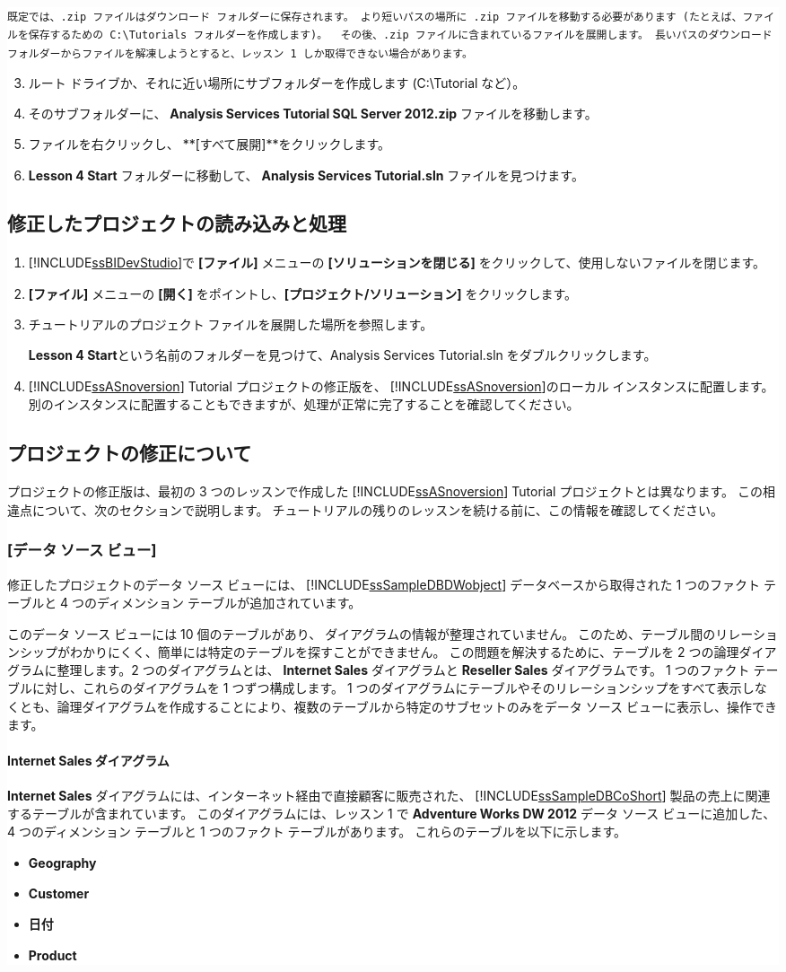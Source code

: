     既定では、.zip ファイルはダウンロード フォルダーに保存されます。 より短いパスの場所に .zip ファイルを移動する必要があります (たとえば、ファイルを保存するための C:\Tutorials フォルダーを作成します)。  その後、.zip ファイルに含まれているファイルを展開します。 長いパスのダウンロード フォルダーからファイルを解凍しようとすると、レッスン 1 しか取得できない場合があります。  
  
3.  ルート ドライブか、それに近い場所にサブフォルダーを作成します (C:\Tutorial など）。  
  
4.  そのサブフォルダーに、 **Analysis Services Tutorial SQL Server 2012.zip** ファイルを移動します。  
  
5.  ファイルを右クリックし、 **[すべて展開]**をクリックします。  
  
6.  **Lesson 4 Start** フォルダーに移動して、 **Analysis Services Tutorial.sln** ファイルを見つけます。  
  
## <a name="loading-and-processing-the-enhanced-project"></a>修正したプロジェクトの読み込みと処理  
  
1.  [!INCLUDE[ssBIDevStudio](../includes/ssbidevstudio-md.md)]で **[ファイル]** メニューの **[ソリューションを閉じる]** をクリックして、使用しないファイルを閉じます。  
  
2.  **[ファイル]** メニューの **[開く]** をポイントし、**[プロジェクト/ソリューション]** をクリックします。  
  
3.  チュートリアルのプロジェクト ファイルを展開した場所を参照します。  
  
    **Lesson 4 Start**という名前のフォルダーを見つけて、Analysis Services Tutorial.sln をダブルクリックします。  
  
4.  [!INCLUDE[ssASnoversion](../includes/ssasnoversion-md.md)] Tutorial プロジェクトの修正版を、 [!INCLUDE[ssASnoversion](../includes/ssasnoversion-md.md)]のローカル インスタンスに配置します。別のインスタンスに配置することもできますが、処理が正常に完了することを確認してください。  
  
## <a name="understanding-the-enhancements-to-the-project"></a>プロジェクトの修正について  
プロジェクトの修正版は、最初の 3 つのレッスンで作成した [!INCLUDE[ssASnoversion](../includes/ssasnoversion-md.md)] Tutorial プロジェクトとは異なります。 この相違点について、次のセクションで説明します。 チュートリアルの残りのレッスンを続ける前に、この情報を確認してください。  
  
### <a name="data-source-view"></a>[データ ソース ビュー]  
修正したプロジェクトのデータ ソース ビューには、 [!INCLUDE[ssSampleDBDWobject](../includes/sssampledbdwobject-md.md)] データベースから取得された 1 つのファクト テーブルと 4 つのディメンション テーブルが追加されています。  
  
このデータ ソース ビューには 10 個のテーブルがあり、 <All Tables> ダイアグラムの情報が整理されていません。 このため、テーブル間のリレーションシップがわかりにくく、簡単には特定のテーブルを探すことができません。 この問題を解決するために、テーブルを 2 つの論理ダイアグラムに整理します。2 つのダイアグラムとは、 **Internet Sales** ダイアグラムと **Reseller Sales** ダイアグラムです。 1 つのファクト テーブルに対し、これらのダイアグラムを 1 つずつ構成します。 1 つのダイアグラムにテーブルやそのリレーションシップをすべて表示しなくとも、論理ダイアグラムを作成することにより、複数のテーブルから特定のサブセットのみをデータ ソース ビューに表示し、操作できます。  
  
#### <a name="internet-sales-diagram"></a>Internet Sales ダイアグラム  
**Internet Sales** ダイアグラムには、インターネット経由で直接顧客に販売された、 [!INCLUDE[ssSampleDBCoShort](../includes/sssampledbcoshort-md.md)] 製品の売上に関連するテーブルが含まれています。 このダイアグラムには、レッスン 1 で **Adventure Works DW 2012** データ ソース ビューに追加した、4 つのディメンション テーブルと 1 つのファクト テーブルがあります。 これらのテーブルを以下に示します。  
  
-   **Geography**  
  
-   **Customer**  
  
-   **日付**  
  
-   **Product**  
  